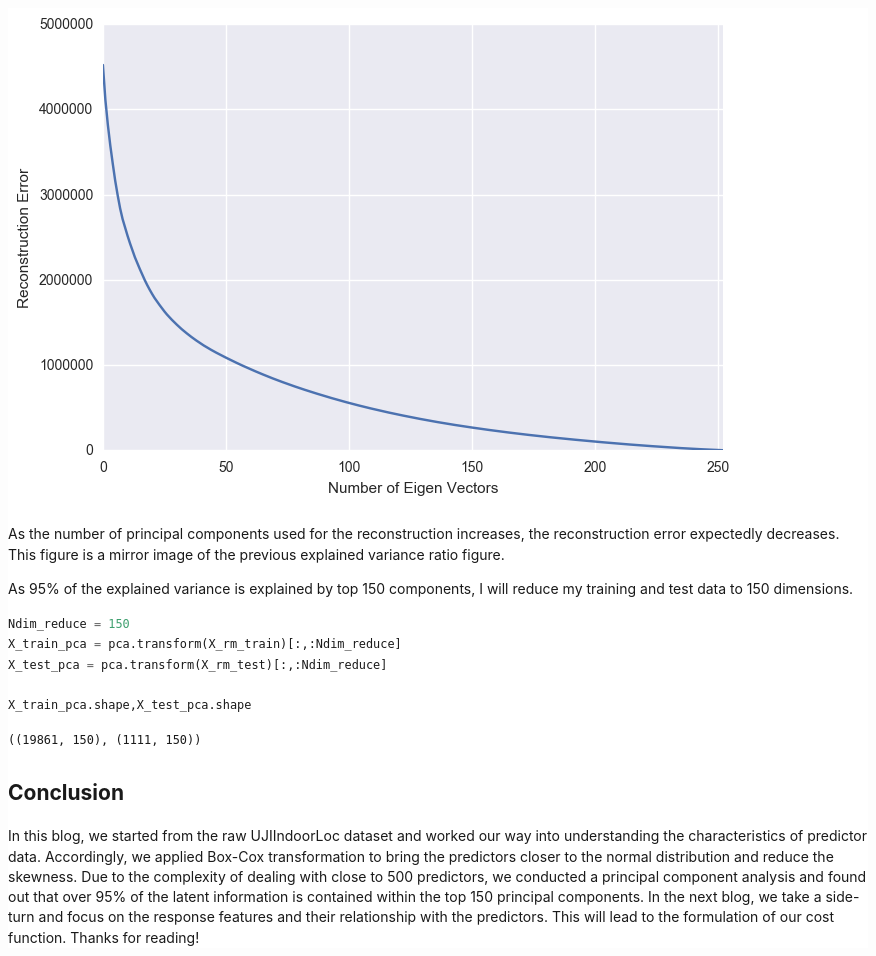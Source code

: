 ![png](/images/wlan_localization_part_1/UJIIndoorLoc%20_77_1.png)


As the number of principal components used for the reconstruction increases, the reconstruction error expectedly decreases. This figure is a mirror image of the previous explained variance ratio figure.

As 95% of the explained variance is explained by top 150 components, I will reduce my training and test data to 150 dimensions.


```python
Ndim_reduce = 150
X_train_pca = pca.transform(X_rm_train)[:,:Ndim_reduce]
X_test_pca = pca.transform(X_rm_test)[:,:Ndim_reduce]

X_train_pca.shape,X_test_pca.shape
```

    ((19861, 150), (1111, 150))


## Conclusion

In this blog, we started from the raw UJIIndoorLoc dataset and worked our way into understanding the characteristics of predictor data. Accordingly, we applied Box-Cox transformation to bring the predictors closer to the normal distribution and reduce the skewness. Due to the complexity of dealing with close to 500 predictors, we conducted a principal component analysis and found out that over 95% of the latent information is contained within the top 150 principal components. In the next blog, we take a side-turn and focus on the response features and their relationship with the predictors. This will lead to the formulation of our cost function. Thanks for reading!


[github-code]: https://github.com/sharan-naribole/wlan_localization/blob/master/UJIIndoorLoc%20.ipynb
[predictor-correlations]: (http://stats.stackexchange.com/questions/50537/should-one-remove-highly-correlated-variables-before-doing-pca)
[applied-predictive-modeling]: (https://github.com/sharan-naribole/applied-predictive-modeling/blob/master/Chapter-3.md).
[wlan-loc-1]: https://sharan-naribole.github.io/2017/03/29/ujiindoorloc-part-I.html
[wlan-loc-2]: https://sharan-naribole.github.io/2017/04/21/ujiindoorloc-part-II.html
[wlan-loc-3]: https://sharan-naribole.github.io/2017/04/28/ujiindoorloc-part-III.html